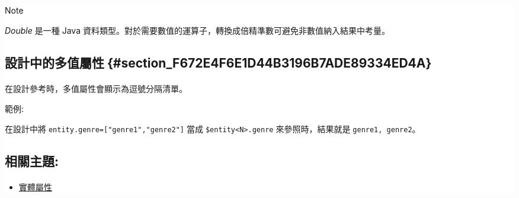>[!NOTE]
>
>*Double* 是一種 Java 資料類型。對於需要數值的運算子，轉換成倍精準數可避免非數值納入結果中考量。

## 設計中的多值屬性 {#section_F672E4F6E1D44B3196B7ADE89334ED4A}

在設計參考時，多值屬性會顯示為逗號分隔清單。

範例:  

在設計中將 `entity.genre=["genre1","genre2"]` 當成 `$entity<N>.genre` 來參照時，結果就是 `genre1, genre2`。

## 相關主題:

* [實體屬性](/help/main/c-recommendations/c-products/entity-attributes.md#reference_3BCC1383FB3F44F4A2120BB36270387F)
